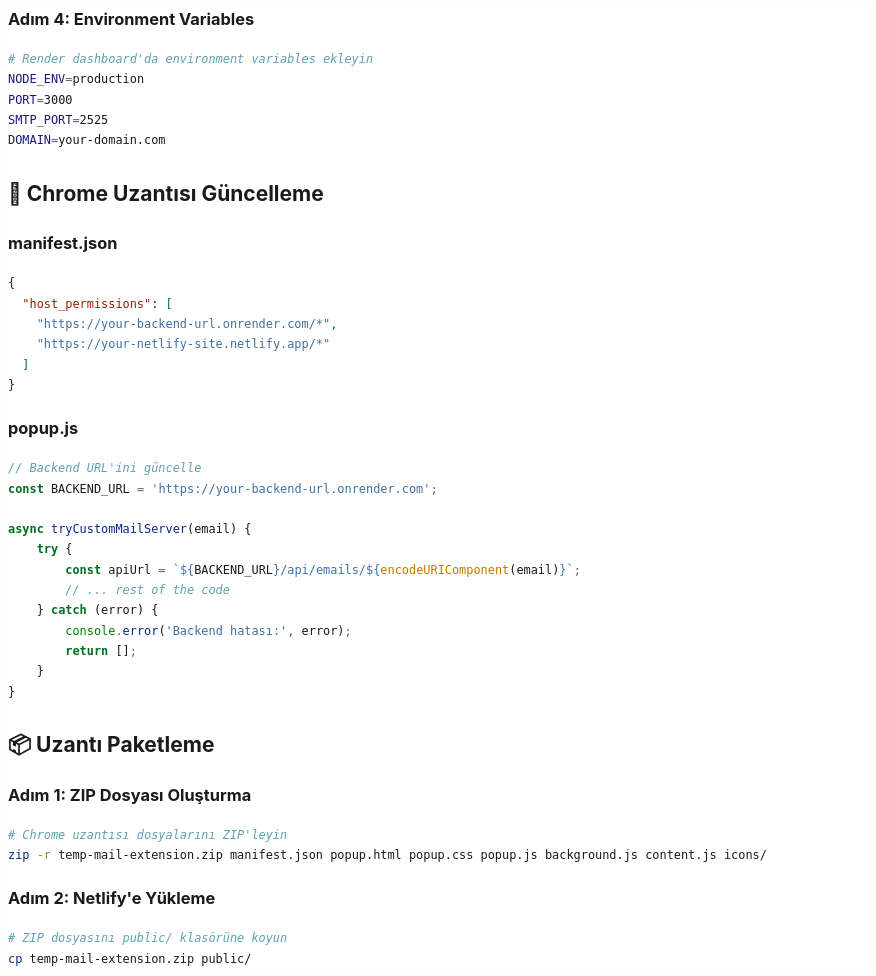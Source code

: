 ### Adım 4: Environment Variables
```bash
# Render dashboard'da environment variables ekleyin
NODE_ENV=production
PORT=3000
SMTP_PORT=2525
DOMAIN=your-domain.com
```

## 🔧 Chrome Uzantısı Güncelleme

### manifest.json
```json
{
  "host_permissions": [
    "https://your-backend-url.onrender.com/*",
    "https://your-netlify-site.netlify.app/*"
  ]
}
```

### popup.js
```javascript
// Backend URL'ini güncelle
const BACKEND_URL = 'https://your-backend-url.onrender.com';

async tryCustomMailServer(email) {
    try {
        const apiUrl = `${BACKEND_URL}/api/emails/${encodeURIComponent(email)}`;
        // ... rest of the code
    } catch (error) {
        console.error('Backend hatası:', error);
        return [];
    }
}
```

## 📦 Uzantı Paketleme

### Adım 1: ZIP Dosyası Oluşturma
```bash
# Chrome uzantısı dosyalarını ZIP'leyin
zip -r temp-mail-extension.zip manifest.json popup.html popup.css popup.js background.js content.js icons/
```

### Adım 2: Netlify'e Yükleme
```bash
# ZIP dosyasını public/ klasörüne koyun
cp temp-mail-extension.zip public/
```
